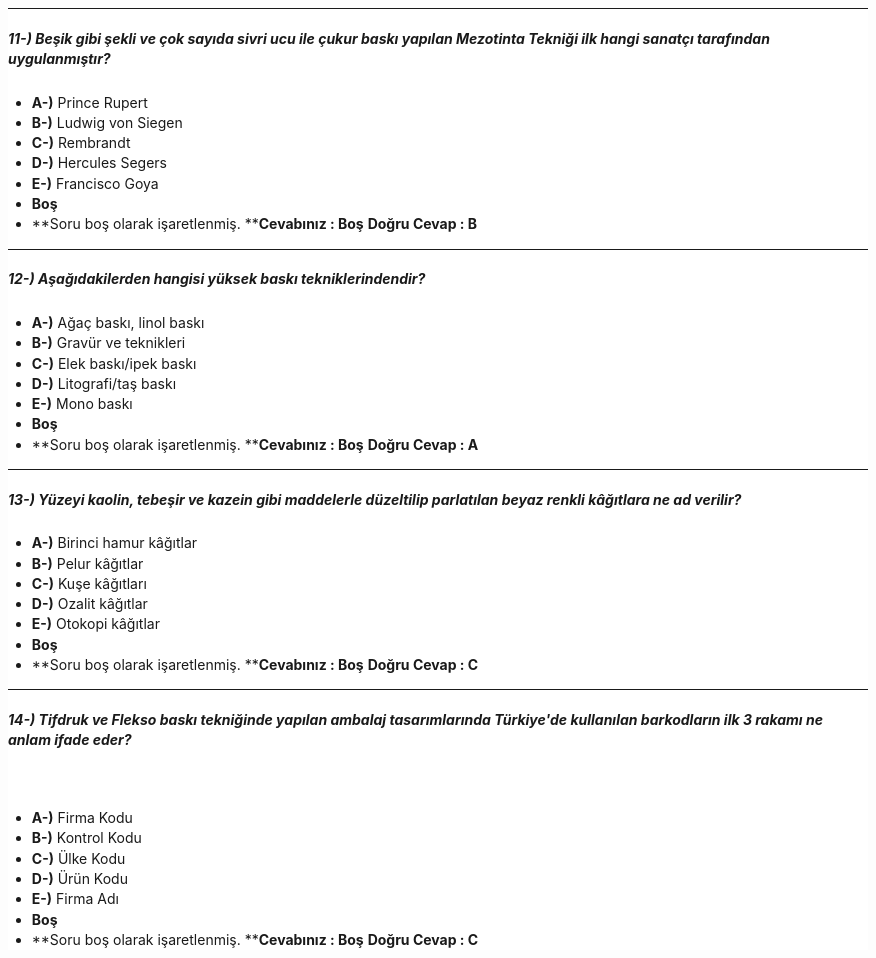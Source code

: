* * * *

##### 11-) **Beşik gibi şekli ve çok sayıda sivri ucu ile çukur baskı yapılan Mezotinta Tekniği ilk hangi sanatçı tarafından uygulanmıştır?**
-   **A-)** Prince Rupert
-   **B-)** Ludwig von Siegen
-   **C-)** Rembrandt
-   **D-)** Hercules Segers
-   **E-)** Francisco Goya
-   **Boş**
-   **Soru boş olarak işaretlenmiş.
    ****Cevabınız : Boş**
    **Doğru Cevap : B**

* * * *

##### 12-) **Aşağıdakilerden hangisi yüksek baskı tekniklerindendir?**
-   **A-)** Ağaç baskı, linol baskı
-   **B-)** Gravür ve teknikleri
-   **C-)** Elek baskı/ipek baskı
-   **D-)** Litografi/taş baskı
-   **E-)** Mono baskı
-   **Boş**
-   **Soru boş olarak işaretlenmiş.
    ****Cevabınız : Boş**
    **Doğru Cevap : A**

* * * *

##### 13-) **Yüzeyi kaolin, tebeşir ve kazein gibi maddelerle düzeltilip parlatılan beyaz renkli kâğıtlara ne ad verilir?**
-   **A-)** Birinci hamur kâğıtlar
-   **B-)** Pelur kâğıtlar
-   **C-)** Kuşe kâğıtları
-   **D-)** Ozalit kâğıtlar
-   **E-)** Otokopi kâğıtlar
-   **Boş**
-   **Soru boş olarak işaretlenmiş.
    ****Cevabınız : Boş**
    **Doğru Cevap : C**

* * * *

##### 14-) **Tifdruk ve Flekso baskı tekniğinde yapılan ambalaj tasarımlarında Türkiye'de kullanılan barkodların ilk 3 rakamı ne anlam ifade eder?**
 
-   **A-)** Firma Kodu
-   **B-)** Kontrol Kodu
-   **C-)** Ülke Kodu
-   **D-)** Ürün Kodu
-   **E-)** Firma Adı
-   **Boş**
-   **Soru boş olarak işaretlenmiş.
    ****Cevabınız : Boş**
    **Doğru Cevap : C**

